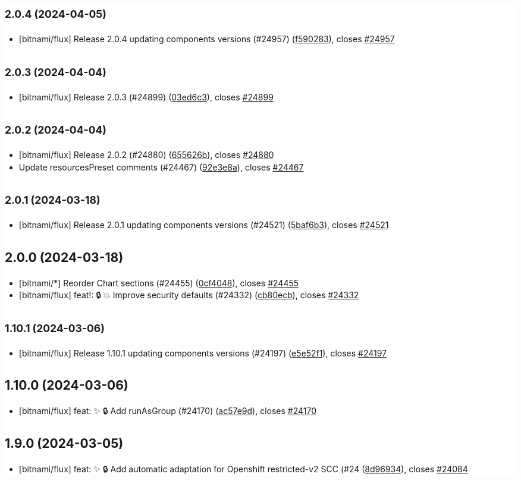 ## <small>2.0.4 (2024-04-05)</small>

* [bitnami/flux] Release 2.0.4 updating components versions (#24957) ([f590283](https://github.com/bitnami/charts/commit/f590283676cba8e6b51909913e587338295f1704)), closes [#24957](https://github.com/bitnami/charts/issues/24957)

## <small>2.0.3 (2024-04-04)</small>

* [bitnami/flux] Release 2.0.3 (#24899) ([03ed6c3](https://github.com/bitnami/charts/commit/03ed6c39d94f7e14505f86fa5852d4d08d3341e3)), closes [#24899](https://github.com/bitnami/charts/issues/24899)

## <small>2.0.2 (2024-04-04)</small>

* [bitnami/flux] Release 2.0.2 (#24880) ([655626b](https://github.com/bitnami/charts/commit/655626b267ed5a0a5a386517a0b4391656e4df1e)), closes [#24880](https://github.com/bitnami/charts/issues/24880)
* Update resourcesPreset comments (#24467) ([92e3e8a](https://github.com/bitnami/charts/commit/92e3e8a507326d2a20a8f10ab3e7746a2ec5c554)), closes [#24467](https://github.com/bitnami/charts/issues/24467)

## <small>2.0.1 (2024-03-18)</small>

* [bitnami/flux] Release 2.0.1 updating components versions (#24521) ([5baf6b3](https://github.com/bitnami/charts/commit/5baf6b34debe485a6646c6c9beb48abf2c9ac3ab)), closes [#24521](https://github.com/bitnami/charts/issues/24521)

## 2.0.0 (2024-03-18)

* [bitnami/*] Reorder Chart sections (#24455) ([0cf4048](https://github.com/bitnami/charts/commit/0cf4048e8743f70a9753d460655bd030cbff6824)), closes [#24455](https://github.com/bitnami/charts/issues/24455)
* [bitnami/flux] feat!: :lock: :boom: Improve security defaults (#24332) ([cb80ecb](https://github.com/bitnami/charts/commit/cb80ecbc3adc8c991fff21a284eb3df27d0d16ef)), closes [#24332](https://github.com/bitnami/charts/issues/24332)

## <small>1.10.1 (2024-03-06)</small>

* [bitnami/flux] Release 1.10.1 updating components versions (#24197) ([e5e52f1](https://github.com/bitnami/charts/commit/e5e52f1bea5ec2b1e3dc15b00ed58eb3d21cf6f4)), closes [#24197](https://github.com/bitnami/charts/issues/24197)

## 1.10.0 (2024-03-06)

* [bitnami/flux] feat: :sparkles: :lock: Add runAsGroup (#24170) ([ac57e9d](https://github.com/bitnami/charts/commit/ac57e9dbfb225332778de27dab40cdcd8a9ed3b3)), closes [#24170](https://github.com/bitnami/charts/issues/24170)

## 1.9.0 (2024-03-05)

* [bitnami/flux] feat: :sparkles: :lock: Add automatic adaptation for Openshift restricted-v2 SCC (#24 ([8d96934](https://github.com/bitnami/charts/commit/8d96934cc884fe0a500629451a7c14fd69a9302b)), closes [#24084](https://github.com/bitnami/charts/issues/24084)
